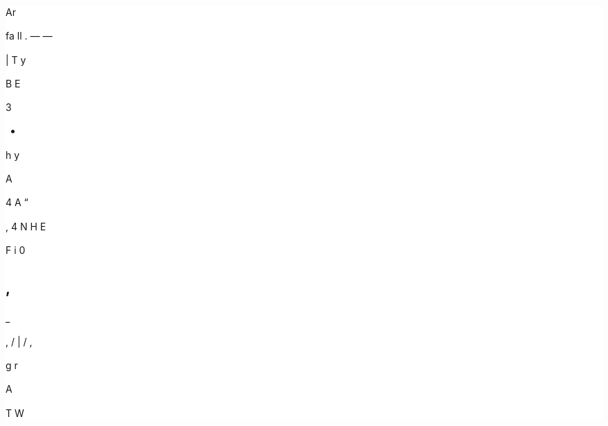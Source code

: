 Ar
 
fa
ll
. 
—
—
 
| 
T
y
 
B
E
 
3
 
* 
h
y
 
A
 
4 
A 
“
 
, 
4 
N 
H
E
 
F 
i 
0
 
, 
-
_
 
, 
/ 
| 
/
,
 
g
r
 
A
 
 
 
T
W
 